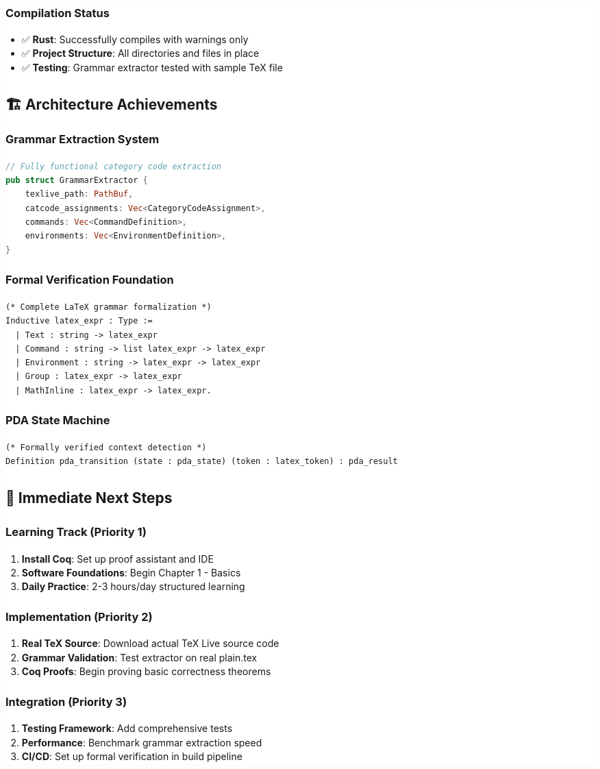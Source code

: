 ### Compilation Status
- ✅ **Rust**: Successfully compiles with warnings only
- ✅ **Project Structure**: All directories and files in place
- ✅ **Testing**: Grammar extractor tested with sample TeX file

## 🏗️ **Architecture Achievements**

### Grammar Extraction System
```rust
// Fully functional category code extraction
pub struct GrammarExtractor {
    texlive_path: PathBuf,
    catcode_assignments: Vec<CategoryCodeAssignment>,
    commands: Vec<CommandDefinition>,
    environments: Vec<EnvironmentDefinition>,
}
```

### Formal Verification Foundation
```coq
(* Complete LaTeX grammar formalization *)
Inductive latex_expr : Type :=
  | Text : string -> latex_expr
  | Command : string -> list latex_expr -> latex_expr
  | Environment : string -> latex_expr -> latex_expr
  | Group : latex_expr -> latex_expr
  | MathInline : latex_expr -> latex_expr.
```

### PDA State Machine
```coq
(* Formally verified context detection *)
Definition pda_transition (state : pda_state) (token : latex_token) : pda_result
```

## 🎯 **Immediate Next Steps**

### Learning Track (Priority 1)
1. **Install Coq**: Set up proof assistant and IDE
2. **Software Foundations**: Begin Chapter 1 - Basics  
3. **Daily Practice**: 2-3 hours/day structured learning

### Implementation (Priority 2) 
1. **Real TeX Source**: Download actual TeX Live source code
2. **Grammar Validation**: Test extractor on real plain.tex
3. **Coq Proofs**: Begin proving basic correctness theorems

### Integration (Priority 3)
1. **Testing Framework**: Add comprehensive tests
2. **Performance**: Benchmark grammar extraction speed
3. **CI/CD**: Set up formal verification in build pipeline
